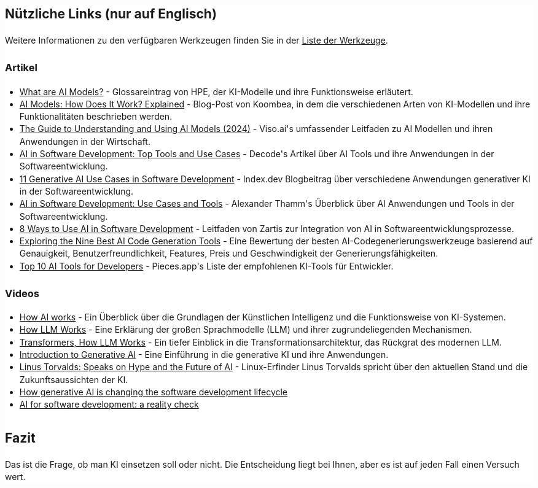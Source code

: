 ## Nützliche Links (nur auf Englisch)

Weitere Informationen zu den verfügbaren Werkzeugen finden Sie in der [Liste der Werkzeuge](tools.md).

### Artikel

- [What are AI Models?](https://www.hpe.com/emea_europe/en/what-is/ai-models.html) - Glossareintrag von HPE, der KI-Modelle und ihre Funktionsweise erläutert.
- [AI Models: How Does It Work? Explained](https://www.koombea.com/blog/ai-models/) - Blog-Post von Koombea, in dem die verschiedenen Arten von KI-Modellen und ihre Funktionalitäten beschrieben werden.
- [The Guide to Understanding and Using AI Models (2024)](https://viso.ai/deep-learning/ml-ai-models/) - Viso.ai's umfassender Leitfaden zu AI Modellen und ihren Anwendungen in der Wirtschaft.
- [AI in Software Development: Top Tools and Use Cases](https://decode.agency/article/ai-software-development-tools/) - Decode's Artikel über AI Tools und ihre Anwendungen in der Softwareentwicklung.
- [11 Generative AI Use Cases in Software Development](https://www.index.dev/blog/11-generative-ai-use-cases-software-development) - Index.dev Blogbeitrag über verschiedene Anwendungen generativer KI in der Softwareentwicklung.
- [AI in Software Development: Use Cases and Tools](https://www.alexanderthamm.com/en/blog/ai-in-software-development/) - Alexander Thamm's Überblick über AI Anwendungen und Tools in der Softwareentwicklung.
- [8 Ways to Use AI in Software Development](https://www.zartis.com/8-ways-to-use-ai-in-software-development/) - Leitfaden von Zartis zur Integration von AI in Softwareentwicklungsprozesse.
- [Exploring the Nine Best AI Code Generation Tools](https://pieces.app/blog/9-best-ai-code-generation-tools) - Eine Bewertung der besten AI-Codegenerierungswerkzeuge basierend auf Genauigkeit, Benutzerfreundlichkeit, Features, Preis und Geschwindigkeit der Generierungsfähigkeiten.
- [Top 10 AI Tools for Developers](https://pieces.app/blog/top-10-ai-tools-for-developers) - Pieces.app's Liste der empfohlenen KI-Tools für Entwickler.

### Videos
- [How AI works](https://www.youtube.com/watch?v=1aM1KYvl4Dw) - Ein Überblick über die Grundlagen der Künstlichen Intelligenz und die Funktionsweise von KI-Systemen.
- [How LLM Works](https://www.youtube.com/watch?v=osKyvYJ3PRM) - Eine Erklärung der großen Sprachmodelle (LLM) und ihrer zugrundeliegenden Mechanismen.
- [Transformers, How LLM Works](https://www.youtube.com/watch?v=wjZofJX0v4M) - Ein tiefer Einblick in die Transformationsarchitektur, das Rückgrat des modernen LLM.
- [Introduction to Generative AI](https://www.youtube.com/watch?v=cZaNf2rA30k) - Eine Einführung in die generative KI und ihre Anwendungen.
- [Linus Torvalds: Speaks on Hype and the Future of AI](https://www.youtube.com/watch?v=7GIZi7nlIe0) - Linux-Erfinder Linus Torvalds spricht über den aktuellen Stand und die Zukunftsaussichten der KI.
- [How generative AI is changing the software development lifecycle](https://www.youtube.com/watch?v=bzwtGU-0ObY)
- [AI for software development: a reality check](https://www.youtube.com/watch?v=pajcn6ApyD8)

## Fazit

Das ist die Frage, ob man KI einsetzen soll oder nicht. Die Entscheidung liegt bei Ihnen, aber es ist auf jeden Fall einen Versuch wert.
